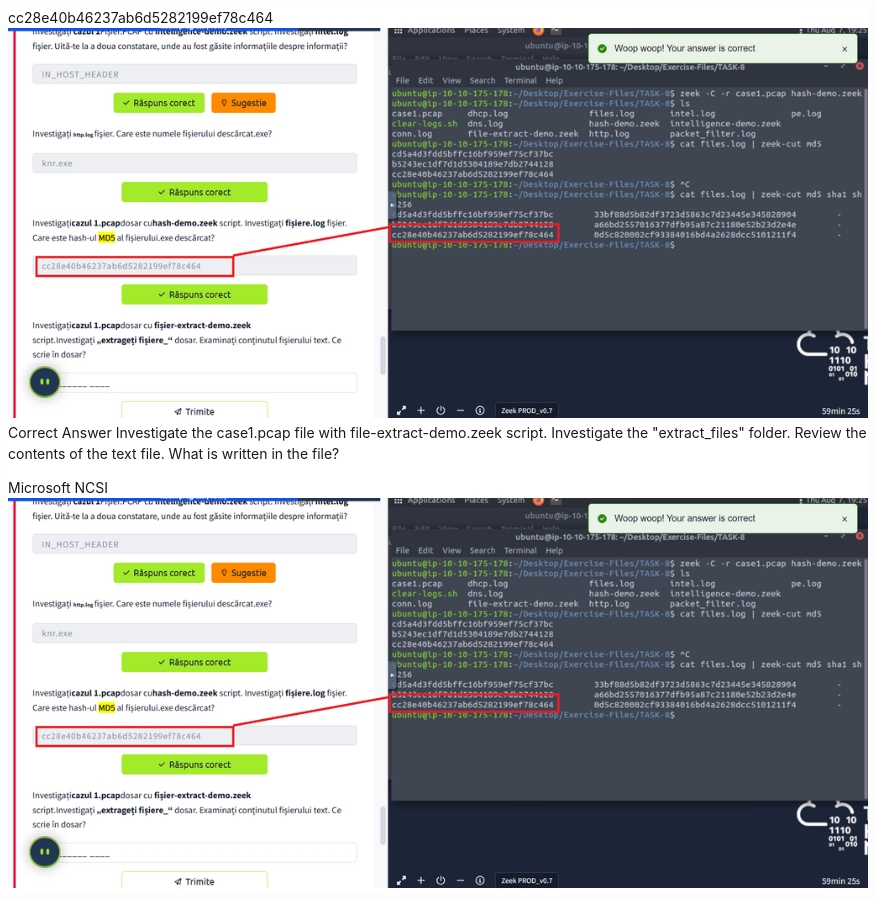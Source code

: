 cc28e40b46237ab6d5282199ef78c464
![image](20.png)
Correct Answer
Investigate the case1.pcap file with file-extract-demo.zeek script. Investigate the "extract_files" folder. Review the contents of the text file. What is written in the file?

Microsoft NCSI
![image](20.png)